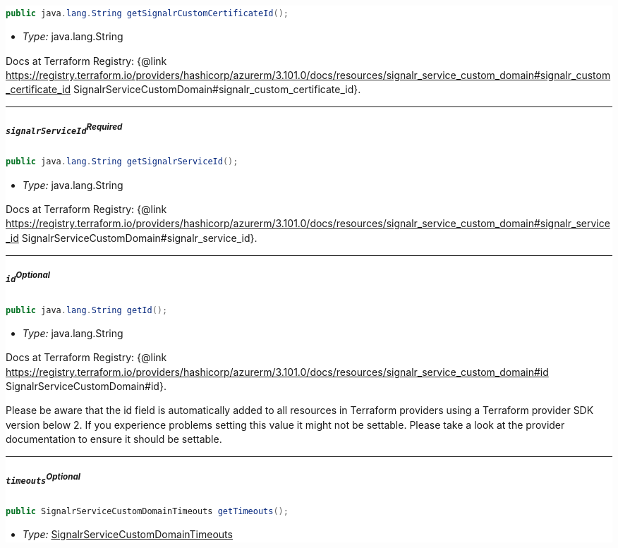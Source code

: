 ```java
public java.lang.String getSignalrCustomCertificateId();
```

- *Type:* java.lang.String

Docs at Terraform Registry: {@link https://registry.terraform.io/providers/hashicorp/azurerm/3.101.0/docs/resources/signalr_service_custom_domain#signalr_custom_certificate_id SignalrServiceCustomDomain#signalr_custom_certificate_id}.

---

##### `signalrServiceId`<sup>Required</sup> <a name="signalrServiceId" id="@cdktf/provider-azurerm.signalrServiceCustomDomain.SignalrServiceCustomDomainConfig.property.signalrServiceId"></a>

```java
public java.lang.String getSignalrServiceId();
```

- *Type:* java.lang.String

Docs at Terraform Registry: {@link https://registry.terraform.io/providers/hashicorp/azurerm/3.101.0/docs/resources/signalr_service_custom_domain#signalr_service_id SignalrServiceCustomDomain#signalr_service_id}.

---

##### `id`<sup>Optional</sup> <a name="id" id="@cdktf/provider-azurerm.signalrServiceCustomDomain.SignalrServiceCustomDomainConfig.property.id"></a>

```java
public java.lang.String getId();
```

- *Type:* java.lang.String

Docs at Terraform Registry: {@link https://registry.terraform.io/providers/hashicorp/azurerm/3.101.0/docs/resources/signalr_service_custom_domain#id SignalrServiceCustomDomain#id}.

Please be aware that the id field is automatically added to all resources in Terraform providers using a Terraform provider SDK version below 2.
If you experience problems setting this value it might not be settable. Please take a look at the provider documentation to ensure it should be settable.

---

##### `timeouts`<sup>Optional</sup> <a name="timeouts" id="@cdktf/provider-azurerm.signalrServiceCustomDomain.SignalrServiceCustomDomainConfig.property.timeouts"></a>

```java
public SignalrServiceCustomDomainTimeouts getTimeouts();
```

- *Type:* <a href="#@cdktf/provider-azurerm.signalrServiceCustomDomain.SignalrServiceCustomDomainTimeouts">SignalrServiceCustomDomainTimeouts</a>
